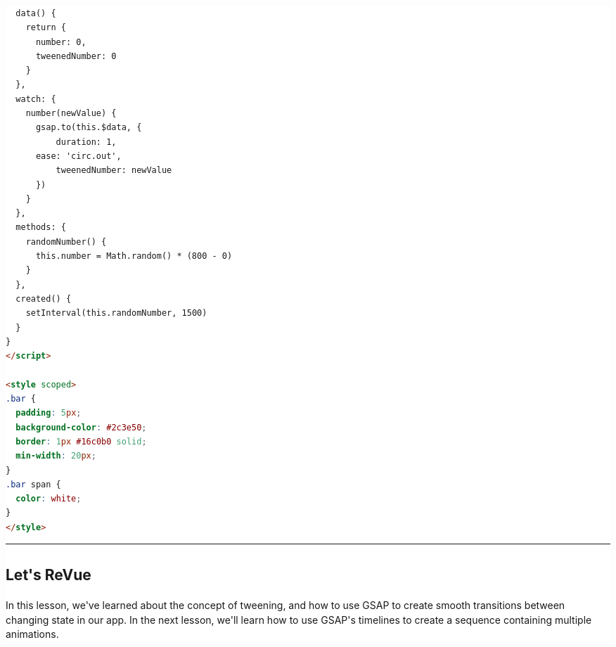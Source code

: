 ```html
  data() {
    return {
      number: 0,
      tweenedNumber: 0
    }
  },
  watch: {
    number(newValue) {
      gsap.to(this.$data, { 
          duration: 1, 
	  ease: 'circ.out',
          tweenedNumber: newValue 
      })
    }
  },
  methods: {
    randomNumber() {
      this.number = Math.random() * (800 - 0)
    }
  },
  created() {
    setInterval(this.randomNumber, 1500)
  }
}
</script>

<style scoped>
.bar {
  padding: 5px;
  background-color: #2c3e50;
  border: 1px #16c0b0 solid;
  min-width: 20px;
}
.bar span {
  color: white;
}
</style>
```
---

## Let's ReVue

In this lesson, we've learned about the concept of tweening, and how to use GSAP to create smooth transitions between changing state in our app. In the next lesson, we'll learn how to use GSAP's timelines to create a sequence containing multiple animations.
